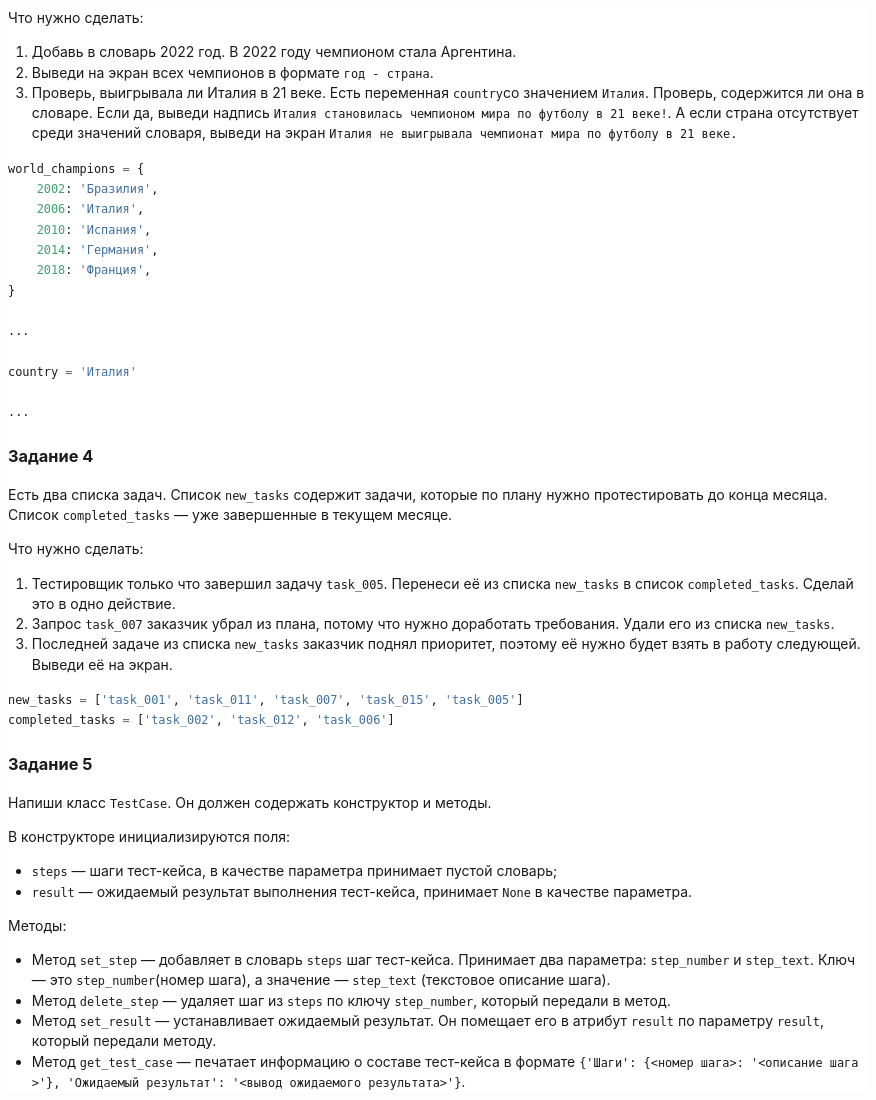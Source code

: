 Что нужно сделать:

1. Добавь в словарь 2022 год. В 2022 году чемпионом стала Аргентина.
2. Выведи на экран всех чемпионов в формате `год - страна`.
3. Проверь, выигрывала ли Италия в 21 веке. Есть переменная `country`со значением `Италия`. Проверь, содержится ли она в словаре. Если да, выведи надпись `Италия cтановилась чемпионом мира по футболу в 21 веке!`. А если страна отсутствует среди значений словаря, выведи на экран `Италия не выигрывала чемпионат мира по футболу в 21 веке.`

```python
world_champions = {
    2002: 'Бразилия',
    2006: 'Италия',
    2010: 'Испания',
    2014: 'Германия',
    2018: 'Франция',
}

...

country = 'Италия'

...
```

### Задание 4

Есть два списка задач. Список `new_tasks` содержит задачи, которые по плану нужно протестировать до конца месяца. Список `completed_tasks` — уже завершенные в текущем месяце.

Что нужно сделать:

1. Тестировщик только что завершил задачу `task_005`. Перенеси её из списка `new_tasks` в список `completed_tasks`. Сделай это в одно действие.
2. Запрос `task_007` заказчик убрал из плана, потому что нужно доработать требования. Удали его из списка `new_tasks`.
3. Последней задаче из списка `new_tasks` заказчик поднял приоритет, поэтому её нужно будет взять в работу следующей. Выведи её на экран.

```python
new_tasks = ['task_001', 'task_011', 'task_007', 'task_015', 'task_005']
completed_tasks = ['task_002', 'task_012', 'task_006']
```

### Задание 5

Напиши класс `TestCase`. Он должен содержать конструктор и методы.

В конструкторе инициализируются поля:

- `steps` — шаги тест-кейса, в качестве параметра принимает пустой словарь;
- `result` — ожидаемый результат выполнения тест-кейса, принимает `None` в качестве параметра.

Методы:

- Метод `set_step` — добавляет в словарь `steps` шаг тест-кейса. Принимает два параметра: `step_number` и `step_text`. Ключ — это `step_number`(номер шага), а значение — `step_text` (текстовое описание шага).
- Метод `delete_step` — удаляет шаг из `steps` по ключу `step_number`, который передали в метод.
- Метод `set_result` — устанавливает ожидаемый результат. Он помещает его в атрибут `result` по параметру `result`, который передали методу.
- Метод `get_test_case` — печатает информацию о составе тест-кейса в формате `{'Шаги': {<номер шага>: '<описание шага>'}, 'Ожидаемый результат': '<вывод ожидаемого результата>'}`.
